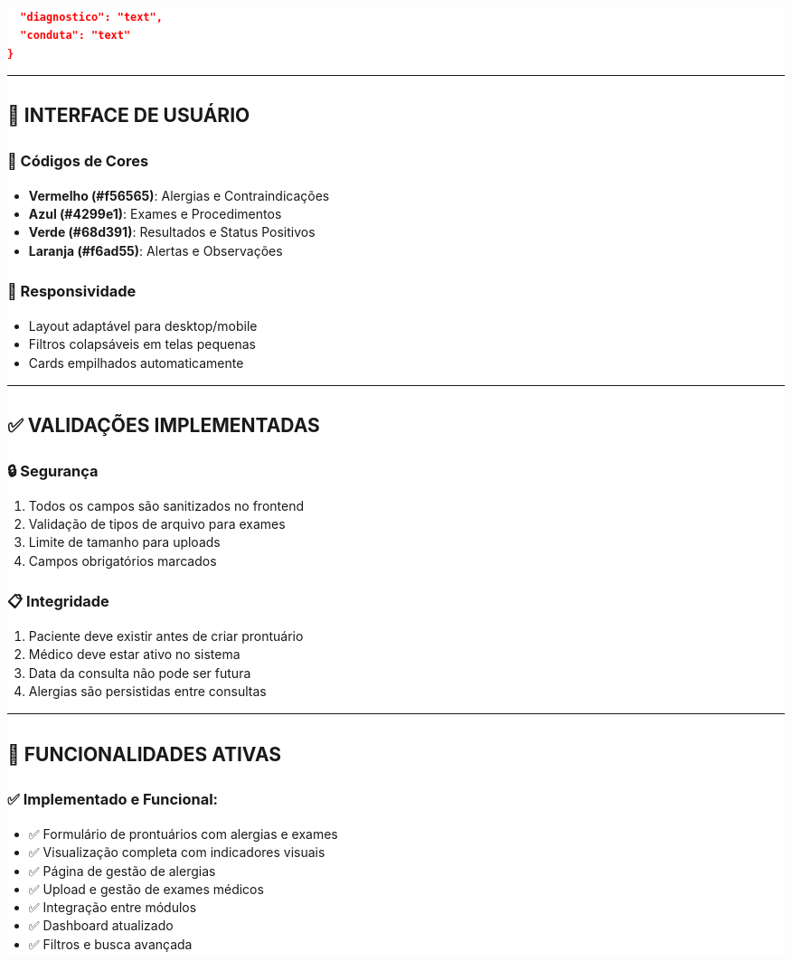 ```json
  "diagnostico": "text",
  "conduta": "text"
}
```

---

## 🎨 **INTERFACE DE USUÁRIO**

### **🚨 Códigos de Cores**
- **Vermelho (#f56565)**: Alergias e Contraindicações
- **Azul (#4299e1)**: Exames e Procedimentos  
- **Verde (#68d391)**: Resultados e Status Positivos
- **Laranja (#f6ad55)**: Alertas e Observações

### **📱 Responsividade**
- Layout adaptável para desktop/mobile
- Filtros colapsáveis em telas pequenas
- Cards empilhados automaticamente

---

## ✅ **VALIDAÇÕES IMPLEMENTADAS**

### **🔒 Segurança**
1. Todos os campos são sanitizados no frontend
2. Validação de tipos de arquivo para exames
3. Limite de tamanho para uploads
4. Campos obrigatórios marcados

### **📋 Integridade**
1. Paciente deve existir antes de criar prontuário
2. Médico deve estar ativo no sistema  
3. Data da consulta não pode ser futura
4. Alergias são persistidas entre consultas

---

## 🚀 **FUNCIONALIDADES ATIVAS**

### **✅ Implementado e Funcional:**
- ✅ Formulário de prontuários com alergias e exames
- ✅ Visualização completa com indicadores visuais
- ✅ Página de gestão de alergias
- ✅ Upload e gestão de exames médicos
- ✅ Integração entre módulos
- ✅ Dashboard atualizado
- ✅ Filtros e busca avançada
